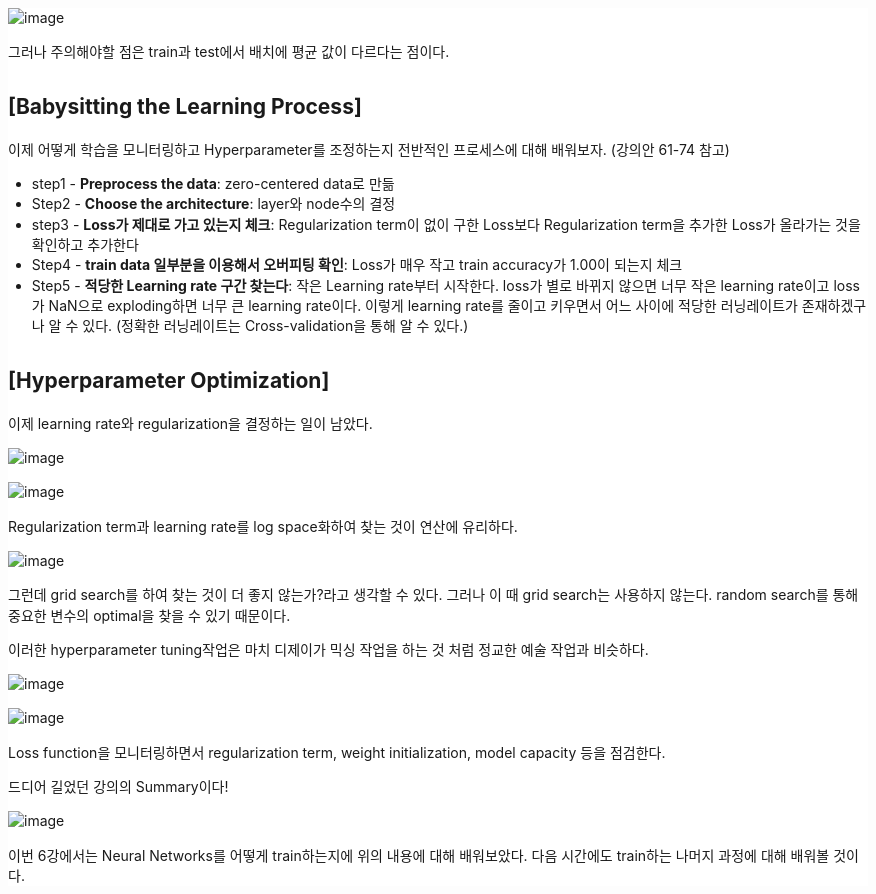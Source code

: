 ![image](https://user-images.githubusercontent.com/62828866/128976057-747b6b35-46a3-44db-88c4-5e3316c31597.png)

그러나 주의해야할 점은 train과 test에서 배치에 평균 값이 다르다는 점이다.

## [Babysitting the Learning Process]

이제 어떻게 학습을 모니터링하고 Hyperparameter를 조정하는지 전반적인 프로세스에 대해 배워보자. (강의안 61-74 참고)

- step1 - **Preprocess the data**: zero-centered data로 만듦
- Step2 - **Choose the architecture**: layer와 node수의 결정
- step3 - **Loss가 제대로 가고 있는지 체크**: Regularization term이 없이 구한 Loss보다 Regularization term을 추가한 Loss가 올라가는 것을 확인하고 추가한다
- Step4 - **train data 일부분을 이용해서 오버피팅 확인**: Loss가 매우 작고 train accuracy가 1.00이 되는지 체크 
- Step5 - **적당한 Learning rate 구간 찾는다**: 작은 Learning rate부터 시작한다. loss가 별로 바뀌지 않으면 너무 작은 learning rate이고 loss가 NaN으로 exploding하면 너무 큰 learning rate이다. 이렇게 learning rate를 줄이고 키우면서 어느 사이에 적당한 러닝레이트가 존재하겠구나 알 수 있다.
  (정확한 러닝레이트는 Cross-validation을 통해 알 수 있다.)

## [Hyperparameter Optimization]

이제 learning rate와 regularization을 결정하는 일이 남았다.

![image](https://user-images.githubusercontent.com/62828866/128979835-0871f363-04f3-4930-8a2a-a325581fbd79.png)

![image](https://user-images.githubusercontent.com/62828866/128979964-2be636c0-06cc-44e2-a325-75e33caab9b6.png)

Regularization term과 learning rate를 log space화하여 찾는 것이 연산에 유리하다.

![image](https://user-images.githubusercontent.com/62828866/128979114-5eafcf08-dc7c-45c6-aebd-db6df1b64997.png)

그런데 grid search를 하여 찾는 것이 더 좋지 않는가?라고 생각할 수 있다. 그러나 이 때 grid search는 사용하지 않는다. random search를 통해 중요한 변수의 optimal을 찾을 수 있기 때문이다.

이러한 hyperparameter tuning작업은 마치 디제이가 믹싱 작업을 하는 것 처럼 정교한 예술 작업과 비슷하다.

![image](https://user-images.githubusercontent.com/62828866/128980997-790bd0a7-2ec4-465c-b31e-b98f6104cf83.png)

![image](https://user-images.githubusercontent.com/62828866/128981034-f369c350-1053-4fa6-92fb-023fdce03606.png)

Loss function을 모니터링하면서 regularization term, weight initialization, model capacity 등을 점검한다.

드디어 길었던 강의의 Summary이다!

![image](https://user-images.githubusercontent.com/62828866/128976693-23b22e73-4cb9-4d0e-8762-5d60d48577cc.png)

이번 6강에서는 Neural Networks를 어떻게 train하는지에 위의 내용에 대해 배워보았다. 다음 시간에도 train하는 나머지 과정에 대해 배워볼 것이다.
